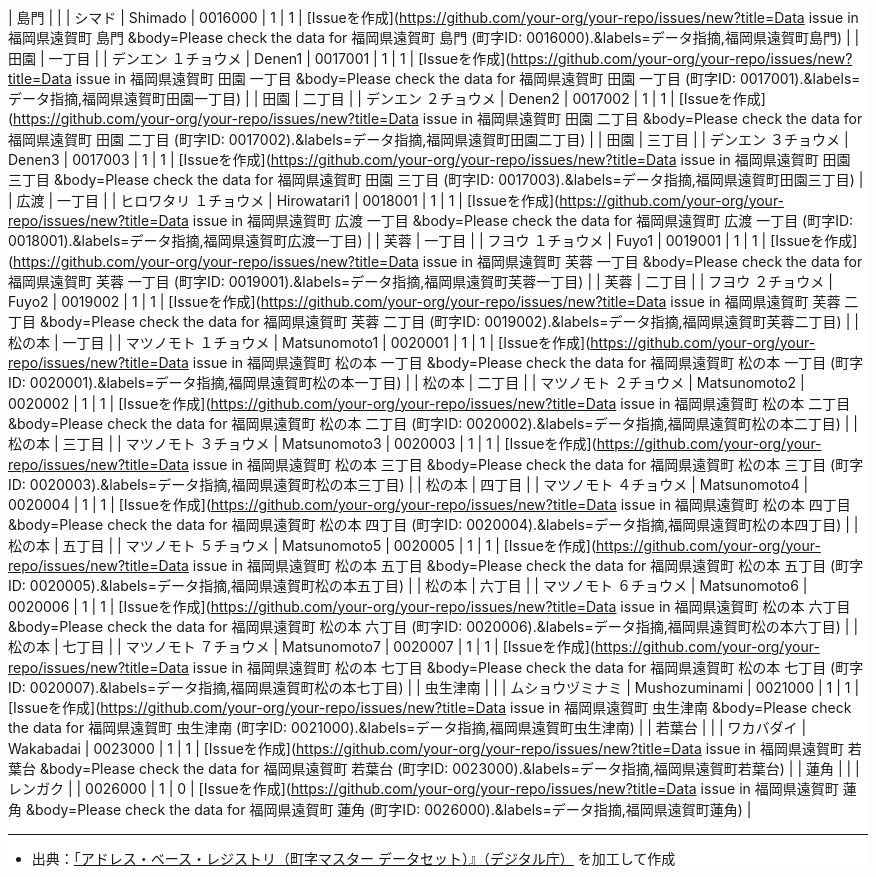 | 島門 |  |  | シマド   | Shimado | 0016000 | 1 | 1 | [Issueを作成](https://github.com/your-org/your-repo/issues/new?title=Data issue in 福岡県遠賀町 島門  &body=Please check the data for 福岡県遠賀町 島門   (町字ID: 0016000).&labels=データ指摘,福岡県遠賀町島門) |
| 田園 | 一丁目 |  | デンエン １チョウメ  | Denen1 | 0017001 | 1 | 1 | [Issueを作成](https://github.com/your-org/your-repo/issues/new?title=Data issue in 福岡県遠賀町 田園 一丁目 &body=Please check the data for 福岡県遠賀町 田園 一丁目  (町字ID: 0017001).&labels=データ指摘,福岡県遠賀町田園一丁目) |
| 田園 | 二丁目 |  | デンエン ２チョウメ  | Denen2 | 0017002 | 1 | 1 | [Issueを作成](https://github.com/your-org/your-repo/issues/new?title=Data issue in 福岡県遠賀町 田園 二丁目 &body=Please check the data for 福岡県遠賀町 田園 二丁目  (町字ID: 0017002).&labels=データ指摘,福岡県遠賀町田園二丁目) |
| 田園 | 三丁目 |  | デンエン ３チョウメ  | Denen3 | 0017003 | 1 | 1 | [Issueを作成](https://github.com/your-org/your-repo/issues/new?title=Data issue in 福岡県遠賀町 田園 三丁目 &body=Please check the data for 福岡県遠賀町 田園 三丁目  (町字ID: 0017003).&labels=データ指摘,福岡県遠賀町田園三丁目) |
| 広渡 | 一丁目 |  | ヒロワタリ １チョウメ  | Hirowatari1 | 0018001 | 1 | 1 | [Issueを作成](https://github.com/your-org/your-repo/issues/new?title=Data issue in 福岡県遠賀町 広渡 一丁目 &body=Please check the data for 福岡県遠賀町 広渡 一丁目  (町字ID: 0018001).&labels=データ指摘,福岡県遠賀町広渡一丁目) |
| 芙蓉 | 一丁目 |  | フヨウ １チョウメ  | Fuyo1 | 0019001 | 1 | 1 | [Issueを作成](https://github.com/your-org/your-repo/issues/new?title=Data issue in 福岡県遠賀町 芙蓉 一丁目 &body=Please check the data for 福岡県遠賀町 芙蓉 一丁目  (町字ID: 0019001).&labels=データ指摘,福岡県遠賀町芙蓉一丁目) |
| 芙蓉 | 二丁目 |  | フヨウ ２チョウメ  | Fuyo2 | 0019002 | 1 | 1 | [Issueを作成](https://github.com/your-org/your-repo/issues/new?title=Data issue in 福岡県遠賀町 芙蓉 二丁目 &body=Please check the data for 福岡県遠賀町 芙蓉 二丁目  (町字ID: 0019002).&labels=データ指摘,福岡県遠賀町芙蓉二丁目) |
| 松の本 | 一丁目 |  | マツノモト １チョウメ  | Matsunomoto1 | 0020001 | 1 | 1 | [Issueを作成](https://github.com/your-org/your-repo/issues/new?title=Data issue in 福岡県遠賀町 松の本 一丁目 &body=Please check the data for 福岡県遠賀町 松の本 一丁目  (町字ID: 0020001).&labels=データ指摘,福岡県遠賀町松の本一丁目) |
| 松の本 | 二丁目 |  | マツノモト ２チョウメ  | Matsunomoto2 | 0020002 | 1 | 1 | [Issueを作成](https://github.com/your-org/your-repo/issues/new?title=Data issue in 福岡県遠賀町 松の本 二丁目 &body=Please check the data for 福岡県遠賀町 松の本 二丁目  (町字ID: 0020002).&labels=データ指摘,福岡県遠賀町松の本二丁目) |
| 松の本 | 三丁目 |  | マツノモト ３チョウメ  | Matsunomoto3 | 0020003 | 1 | 1 | [Issueを作成](https://github.com/your-org/your-repo/issues/new?title=Data issue in 福岡県遠賀町 松の本 三丁目 &body=Please check the data for 福岡県遠賀町 松の本 三丁目  (町字ID: 0020003).&labels=データ指摘,福岡県遠賀町松の本三丁目) |
| 松の本 | 四丁目 |  | マツノモト ４チョウメ  | Matsunomoto4 | 0020004 | 1 | 1 | [Issueを作成](https://github.com/your-org/your-repo/issues/new?title=Data issue in 福岡県遠賀町 松の本 四丁目 &body=Please check the data for 福岡県遠賀町 松の本 四丁目  (町字ID: 0020004).&labels=データ指摘,福岡県遠賀町松の本四丁目) |
| 松の本 | 五丁目 |  | マツノモト ５チョウメ  | Matsunomoto5 | 0020005 | 1 | 1 | [Issueを作成](https://github.com/your-org/your-repo/issues/new?title=Data issue in 福岡県遠賀町 松の本 五丁目 &body=Please check the data for 福岡県遠賀町 松の本 五丁目  (町字ID: 0020005).&labels=データ指摘,福岡県遠賀町松の本五丁目) |
| 松の本 | 六丁目 |  | マツノモト ６チョウメ  | Matsunomoto6 | 0020006 | 1 | 1 | [Issueを作成](https://github.com/your-org/your-repo/issues/new?title=Data issue in 福岡県遠賀町 松の本 六丁目 &body=Please check the data for 福岡県遠賀町 松の本 六丁目  (町字ID: 0020006).&labels=データ指摘,福岡県遠賀町松の本六丁目) |
| 松の本 | 七丁目 |  | マツノモト ７チョウメ  | Matsunomoto7 | 0020007 | 1 | 1 | [Issueを作成](https://github.com/your-org/your-repo/issues/new?title=Data issue in 福岡県遠賀町 松の本 七丁目 &body=Please check the data for 福岡県遠賀町 松の本 七丁目  (町字ID: 0020007).&labels=データ指摘,福岡県遠賀町松の本七丁目) |
| 虫生津南 |  |  | ムショウヅミナミ   | Mushozuminami | 0021000 | 1 | 1 | [Issueを作成](https://github.com/your-org/your-repo/issues/new?title=Data issue in 福岡県遠賀町 虫生津南  &body=Please check the data for 福岡県遠賀町 虫生津南   (町字ID: 0021000).&labels=データ指摘,福岡県遠賀町虫生津南) |
| 若葉台 |  |  | ワカバダイ   | Wakabadai | 0023000 | 1 | 1 | [Issueを作成](https://github.com/your-org/your-repo/issues/new?title=Data issue in 福岡県遠賀町 若葉台  &body=Please check the data for 福岡県遠賀町 若葉台   (町字ID: 0023000).&labels=データ指摘,福岡県遠賀町若葉台) |
| 蓮角 |  |  | レンガク   |  | 0026000 | 1 | 0 | [Issueを作成](https://github.com/your-org/your-repo/issues/new?title=Data issue in 福岡県遠賀町 蓮角  &body=Please check the data for 福岡県遠賀町 蓮角   (町字ID: 0026000).&labels=データ指摘,福岡県遠賀町蓮角) |

---

- 出典：[「アドレス・ベース・レジストリ（町字マスター データセット）』（デジタル庁）](https://www.digital.go.jp/policies/base_registry_address/) を加工して作成